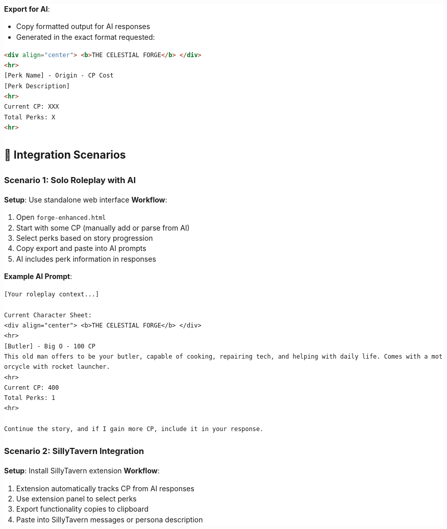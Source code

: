 **Export for AI**:
- Copy formatted output for AI responses
- Generated in the exact format requested:
```html
<div align="center"> <b>THE CELESTIAL FORGE</b> </div>
<hr>
[Perk Name] - Origin - CP Cost
[Perk Description]
<hr>
Current CP: XXX
Total Perks: X
<hr>
```

## 🔧 Integration Scenarios

### Scenario 1: Solo Roleplay with AI

**Setup**: Use standalone web interface
**Workflow**:
1. Open `forge-enhanced.html`
2. Start with some CP (manually add or parse from AI)
3. Select perks based on story progression
4. Copy export and paste into AI prompts
5. AI includes perk information in responses

**Example AI Prompt**:
```
[Your roleplay context...]

Current Character Sheet:
<div align="center"> <b>THE CELESTIAL FORGE</b> </div>
<hr>
[Butler] - Big O - 100 CP
This old man offers to be your butler, capable of cooking, repairing tech, and helping with daily life. Comes with a motorcycle with rocket launcher.
<hr>
Current CP: 400
Total Perks: 1
<hr>

Continue the story, and if I gain more CP, include it in your response.
```

### Scenario 2: SillyTavern Integration

**Setup**: Install SillyTavern extension
**Workflow**:
1. Extension automatically tracks CP from AI responses
2. Use extension panel to select perks
3. Export functionality copies to clipboard
4. Paste into SillyTavern messages or persona description
